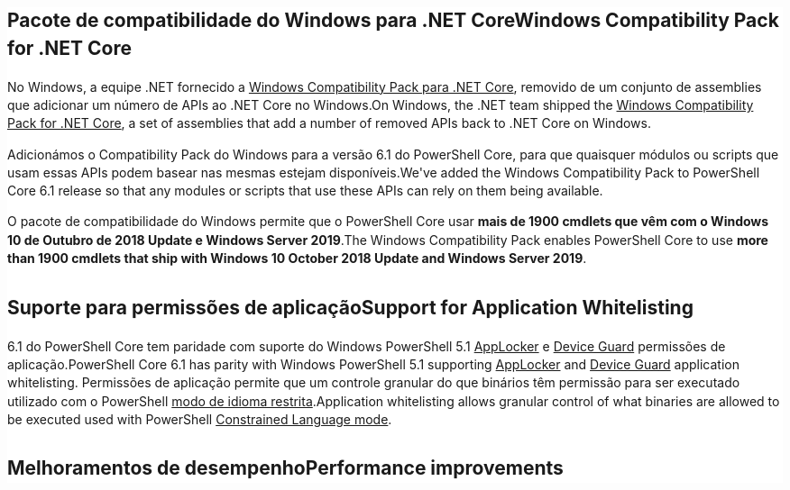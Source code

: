 ## <a name="windows-compatibility-pack-for-net-core"></a><span data-ttu-id="e7ca6-113">Pacote de compatibilidade do Windows para .NET Core</span><span class="sxs-lookup"><span data-stu-id="e7ca6-113">Windows Compatibility Pack for .NET Core</span></span>

<span data-ttu-id="e7ca6-114">No Windows, a equipe .NET fornecido a [Windows Compatibility Pack para .NET Core](https://blogs.msdn.microsoft.com/dotnet/2017/11/16/announcing-the-windows-compatibility-pack-for-net-core/), removido de um conjunto de assemblies que adicionar um número de APIs ao .NET Core no Windows.</span><span class="sxs-lookup"><span data-stu-id="e7ca6-114">On Windows, the .NET team shipped the [Windows Compatibility Pack for .NET Core](https://blogs.msdn.microsoft.com/dotnet/2017/11/16/announcing-the-windows-compatibility-pack-for-net-core/), a set of assemblies that add a number of removed APIs back to .NET Core on Windows.</span></span>

<span data-ttu-id="e7ca6-115">Adicionámos o Compatibility Pack do Windows para a versão 6.1 do PowerShell Core, para que quaisquer módulos ou scripts que usam essas APIs podem basear nas mesmas estejam disponíveis.</span><span class="sxs-lookup"><span data-stu-id="e7ca6-115">We've added the Windows Compatibility Pack to PowerShell Core 6.1 release so that any modules or scripts that use these APIs can rely on them being available.</span></span>

<span data-ttu-id="e7ca6-116">O pacote de compatibilidade do Windows permite que o PowerShell Core usar **mais de 1900 cmdlets que vêm com o Windows 10 de Outubro de 2018 Update e Windows Server 2019**.</span><span class="sxs-lookup"><span data-stu-id="e7ca6-116">The Windows Compatibility Pack enables PowerShell Core to use **more than 1900 cmdlets that ship with Windows 10 October 2018 Update and Windows Server 2019**.</span></span>

## <a name="support-for-application-whitelisting"></a><span data-ttu-id="e7ca6-117">Suporte para permissões de aplicação</span><span class="sxs-lookup"><span data-stu-id="e7ca6-117">Support for Application Whitelisting</span></span>

<span data-ttu-id="e7ca6-118">6.1 do PowerShell Core tem paridade com suporte do Windows PowerShell 5.1 [AppLocker](https://docs.microsoft.com/windows/security/threat-protection/windows-defender-application-control/applocker/applocker-overview) e [Device Guard](https://docs.microsoft.com/windows/security/threat-protection/device-guard/introduction-to-device-guard-virtualization-based-security-and-windows-defender-application-control) permissões de aplicação.</span><span class="sxs-lookup"><span data-stu-id="e7ca6-118">PowerShell Core 6.1 has parity with Windows PowerShell 5.1 supporting [AppLocker](https://docs.microsoft.com/windows/security/threat-protection/windows-defender-application-control/applocker/applocker-overview) and [Device Guard](https://docs.microsoft.com/windows/security/threat-protection/device-guard/introduction-to-device-guard-virtualization-based-security-and-windows-defender-application-control) application whitelisting.</span></span>
<span data-ttu-id="e7ca6-119">Permissões de aplicação permite que um controle granular do que binários têm permissão para ser executado utilizado com o PowerShell [modo de idioma restrita](https://blogs.msdn.microsoft.com/powershell/2017/11/02/powershell-constrained-language-mode/).</span><span class="sxs-lookup"><span data-stu-id="e7ca6-119">Application whitelisting allows granular control of what binaries are allowed to be executed used with PowerShell [Constrained Language mode](https://blogs.msdn.microsoft.com/powershell/2017/11/02/powershell-constrained-language-mode/).</span></span>

## <a name="performance-improvements"></a><span data-ttu-id="e7ca6-120">Melhoramentos de desempenho</span><span class="sxs-lookup"><span data-stu-id="e7ca6-120">Performance improvements</span></span>
